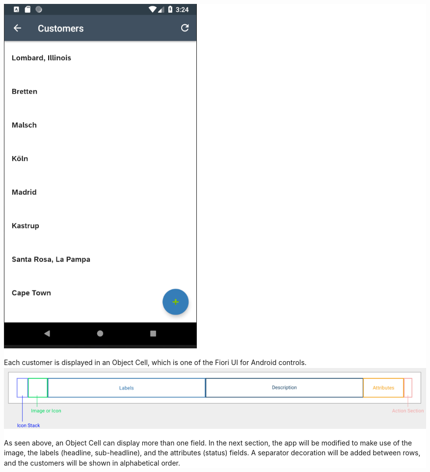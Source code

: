 ![Customers ccreen](original-customer.png)

Each customer is displayed in an Object Cell, which is one of the Fiori UI for Android controls.
![Object Cell](object-cell.png)

As seen above, an Object Cell can display more than one field.  In the next section, the app will be modified to make use of the image, the labels (headline, sub-headline), and the attributes (status) fields.  A separator decoration will be added between rows, and the customers will be shown in alphabetical order.
